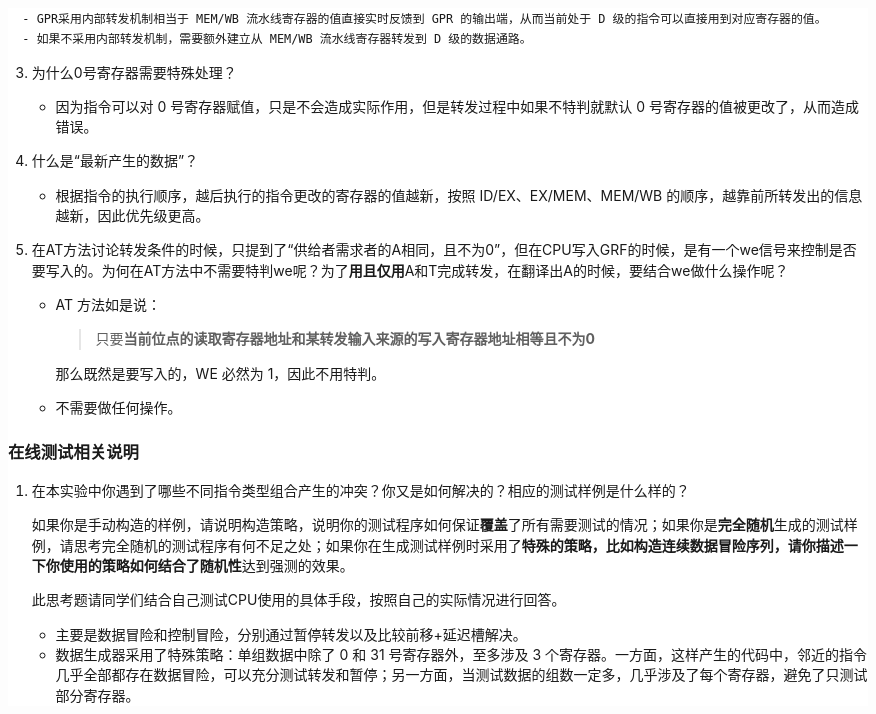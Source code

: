       - GPR采用内部转发机制相当于 MEM/WB 流水线寄存器的值直接实时反馈到 GPR 的输出端，从而当前处于 D 级的指令可以直接用到对应寄存器的值。
      - 如果不采用内部转发机制，需要额外建立从 MEM/WB 流水线寄存器转发到 D 级的数据通路。
   3. 为什么0号寄存器需要特殊处理？
      
      - 因为指令可以对 0 号寄存器赋值，只是不会造成实际作用，但是转发过程中如果不特判就默认 0 号寄存器的值被更改了，从而造成错误。
   4. 什么是“最新产生的数据”？
      
      - 根据指令的执行顺序，越后执行的指令更改的寄存器的值越新，按照 ID/EX、EX/MEM、MEM/WB 的顺序，越靠前所转发出的信息越新，因此优先级更高。
2. 在AT方法讨论转发条件的时候，只提到了“供给者需求者的A相同，且不为0”，但在CPU写入GRF的时候，是有一个we信号来控制是否要写入的。为何在AT方法中不需要特判we呢？为了**用且仅用**A和T完成转发，在翻译出A的时候，要结合we做什么操作呢？
   
   - AT 方法如是说：
   
     > 只要**当前位点的读取寄存器地址和某转发输入来源的写入寄存器地址相等且不为0**
   
     那么既然是要写入的，WE 必然为 1，因此不用特判。
   
   -   不需要做任何操作。

### 在线测试相关说明

1. 在本实验中你遇到了哪些不同指令类型组合产生的冲突？你又是如何解决的？相应的测试样例是什么样的？

   如果你是手动构造的样例，请说明构造策略，说明你的测试程序如何保证**覆盖**了所有需要测试的情况；如果你是**完全随机**生成的测试样例，请思考完全随机的测试程序有何不足之处；如果你在生成测试样例时采用了**特殊的策略，**比如构造连续数据冒险序列，请你描述一下你使用的策略如何**结合了随机性**达到强测的效果。

   此思考题请同学们结合自己测试CPU使用的具体手段，按照自己的实际情况进行回答。

   - 主要是数据冒险和控制冒险，分别通过暂停转发以及比较前移+延迟槽解决。
   - 数据生成器采用了特殊策略：单组数据中除了 0 和 31 号寄存器外，至多涉及 3 个寄存器。一方面，这样产生的代码中，邻近的指令几乎全部都存在数据冒险，可以充分测试转发和暂停；另一方面，当测试数据的组数一定多，几乎涉及了每个寄存器，避免了只测试部分寄存器。

